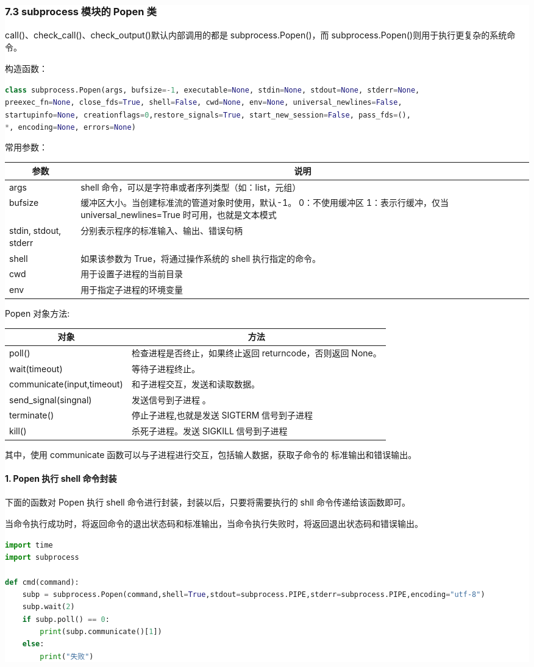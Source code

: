 ### 7.3 subprocess 模块的 Popen 类

call()、check_call()、check_output()默认内部调用的都是 subprocess.Popen()，而 subprocess.Popen()则用于执行更复杂的系统命令。

构造函数：

```python
class subprocess.Popen(args, bufsize=-1, executable=None, stdin=None, stdout=None, stderr=None,
preexec_fn=None, close_fds=True, shell=False, cwd=None, env=None, universal_newlines=False,
startupinfo=None, creationflags=0,restore_signals=True, start_new_session=False, pass_fds=(),
*, encoding=None, errors=None)
```

常用参数：

| 参数                  | 说明                                                                                                                                  |
| --------------------- | ------------------------------------------------------------------------------------------------------------------------------------- |
| args                  | shell 命令，可以是字符串或者序列类型（如：list，元组）                                                                                |
| bufsize               | 缓冲区大小。当创建标准流的管道对象时使用，默认-1。 0：不使用缓冲区 1：表示行缓冲，仅当 universal_newlines=True 时可用，也就是文本模式 |
| stdin, stdout, stderr | 分别表示程序的标准输入、输出、错误句柄                                                                                                |
| shell                 | 如果该参数为 True，将通过操作系统的 shell 执行指定的命令。                                                                            |
| cwd                   | 用于设置子进程的当前目录                                                                                                              |
| env                   | 用于指定子进程的环境变量                                                                                                              |

Popen 对象方法:

| 对象                       | 方法                                                       |
| -------------------------- | ---------------------------------------------------------- |
| poll()                     | 检查进程是否终止，如果终止返回 returncode，否则返回 None。 |
| wait(timeout)              | 等待子进程终止。                                           |
| communicate(input,timeout) | 和子进程交互，发送和读取数据。                             |
| send_signal(singnal)       | 发送信号到子进程 。                                        |
| terminate()                | 停止子进程,也就是发送 SIGTERM 信号到子进程                 |
| kill()                     | 杀死子进程。发送 SIGKILL 信号到子进程                      |

其中，使用 communicate 函数可以与子进程进行交互，包括输人数据，获取子命令的
标准输出和错误输出。

#### 1. Popen 执行 shell 命令封装

下面的函数对 Popen 执行 shell 命令进行封装，封装以后，只要将需要执行的 shll 命令传递给该函数即可。

当命令执行成功时，将返回命令的退出状态码和标准输出，当命令执行失败时，将返回退出状态码和错误输出。

```python
import time
import subprocess

def cmd(command):
    subp = subprocess.Popen(command,shell=True,stdout=subprocess.PIPE,stderr=subprocess.PIPE,encoding="utf-8")
    subp.wait(2)
    if subp.poll() == 0:
        print(subp.communicate()[1])
    else:
        print("失败")
```

